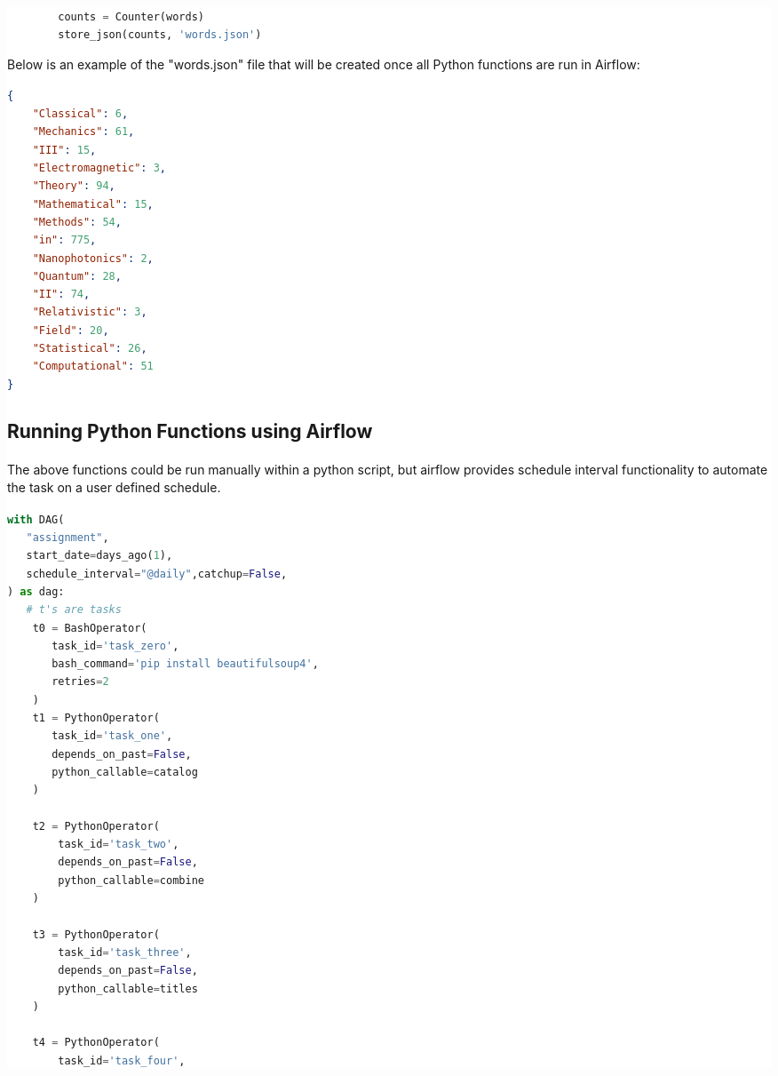 ```python
        counts = Counter(words)
        store_json(counts, 'words.json')
```

Below is an example of the "words.json" file that will be created once all Python functions are run in Airflow:

```json
{
    "Classical": 6,
    "Mechanics": 61,
    "III": 15,
    "Electromagnetic": 3,
    "Theory": 94,
    "Mathematical": 15,
    "Methods": 54,
    "in": 775,
    "Nanophotonics": 2,
    "Quantum": 28,
    "II": 74,
    "Relativistic": 3,
    "Field": 20,
    "Statistical": 26,
    "Computational": 51
}

```
## Running Python Functions using Airflow

The above functions could be run manually within a python script, but airflow provides schedule interval functionality to automate the task on a user defined schedule.

```python
with DAG(
   "assignment",
   start_date=days_ago(1),
   schedule_interval="@daily",catchup=False,
) as dag:
   # t's are tasks
    t0 = BashOperator(
       task_id='task_zero',
       bash_command='pip install beautifulsoup4',
       retries=2
    )
    t1 = PythonOperator(
       task_id='task_one',
       depends_on_past=False,
       python_callable=catalog
    )

    t2 = PythonOperator(
        task_id='task_two',
        depends_on_past=False,
        python_callable=combine
    )

    t3 = PythonOperator(
        task_id='task_three',
        depends_on_past=False,
        python_callable=titles
    )

    t4 = PythonOperator(
        task_id='task_four',
```